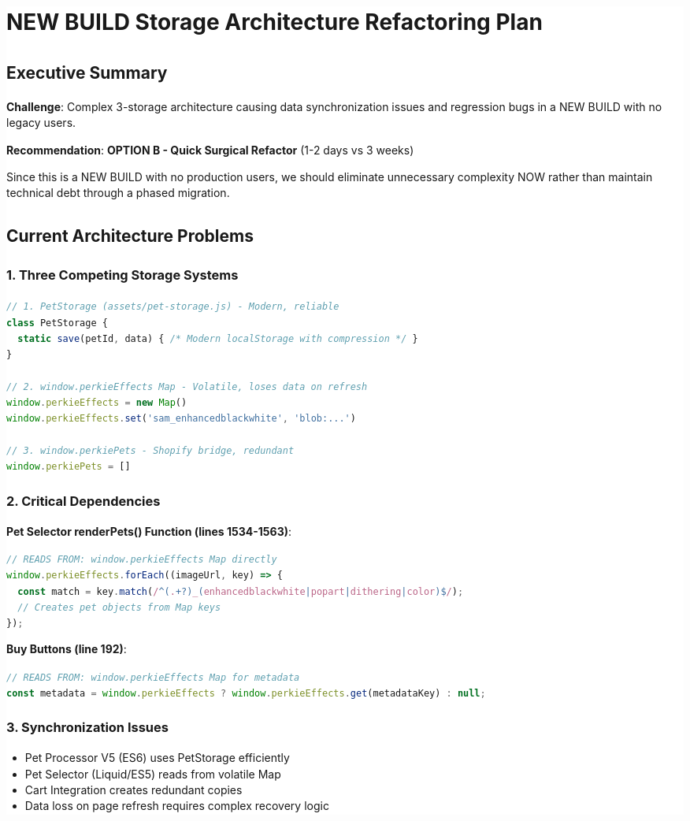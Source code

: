 # NEW BUILD Storage Architecture Refactoring Plan

## Executive Summary

**Challenge**: Complex 3-storage architecture causing data synchronization issues and regression bugs in a NEW BUILD with no legacy users.

**Recommendation**: **OPTION B - Quick Surgical Refactor** (1-2 days vs 3 weeks)

Since this is a NEW BUILD with no production users, we should eliminate unnecessary complexity NOW rather than maintain technical debt through a phased migration.

## Current Architecture Problems

### 1. Three Competing Storage Systems
```javascript
// 1. PetStorage (assets/pet-storage.js) - Modern, reliable
class PetStorage {
  static save(petId, data) { /* Modern localStorage with compression */ }
}

// 2. window.perkieEffects Map - Volatile, loses data on refresh
window.perkieEffects = new Map()
window.perkieEffects.set('sam_enhancedblackwhite', 'blob:...')

// 3. window.perkiePets - Shopify bridge, redundant
window.perkiePets = []
```

### 2. Critical Dependencies

**Pet Selector renderPets() Function (lines 1534-1563)**:
```javascript
// READS FROM: window.perkieEffects Map directly
window.perkieEffects.forEach((imageUrl, key) => {
  const match = key.match(/^(.+?)_(enhancedblackwhite|popart|dithering|color)$/);
  // Creates pet objects from Map keys
});
```

**Buy Buttons (line 192)**:
```javascript
// READS FROM: window.perkieEffects Map for metadata
const metadata = window.perkieEffects ? window.perkieEffects.get(metadataKey) : null;
```

### 3. Synchronization Issues
- Pet Processor V5 (ES6) uses PetStorage efficiently
- Pet Selector (Liquid/ES5) reads from volatile Map
- Cart Integration creates redundant copies
- Data loss on page refresh requires complex recovery logic
